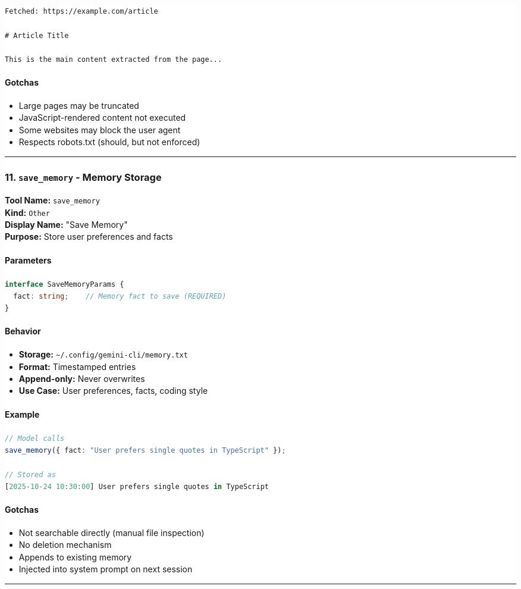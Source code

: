 ```
Fetched: https://example.com/article

# Article Title

This is the main content extracted from the page...
```

#### Gotchas

- Large pages may be truncated
- JavaScript-rendered content not executed
- Some websites may block the user agent
- Respects robots.txt (should, but not enforced)

---

### 11. `save_memory` - Memory Storage

**Tool Name:** `save_memory`  
**Kind:** `Other`  
**Display Name:** "Save Memory"  
**Purpose:** Store user preferences and facts

#### Parameters

```typescript
interface SaveMemoryParams {
  fact: string;    // Memory fact to save (REQUIRED)
}
```

#### Behavior

- **Storage:** `~/.config/gemini-cli/memory.txt`
- **Format:** Timestamped entries
- **Append-only:** Never overwrites
- **Use Case:** User preferences, facts, coding style

#### Example

```typescript
// Model calls
save_memory({ fact: "User prefers single quotes in TypeScript" });

// Stored as
[2025-10-24 10:30:00] User prefers single quotes in TypeScript
```

#### Gotchas

- Not searchable directly (manual file inspection)
- No deletion mechanism
- Appends to existing memory
- Injected into system prompt on next session

---